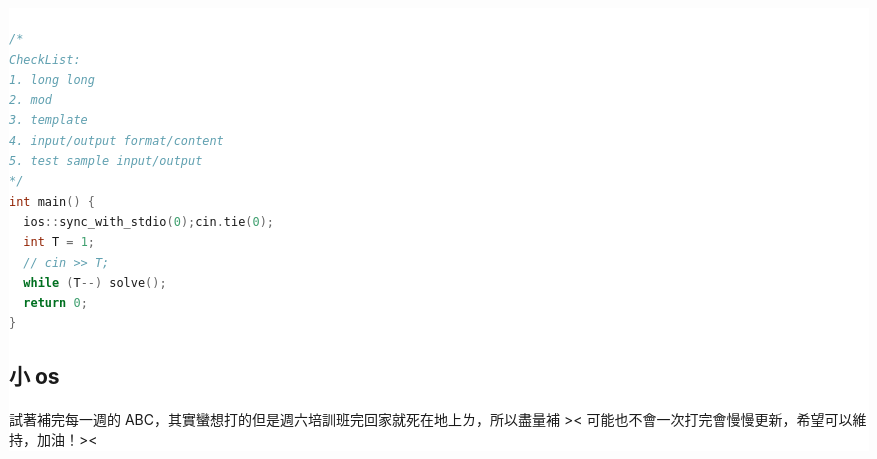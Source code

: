 ```cpp

/*
CheckList:
1. long long
2. mod
3. template
4. input/output format/content
5. test sample input/output
*/
int main() {
  ios::sync_with_stdio(0);cin.tie(0);
  int T = 1;
  // cin >> T;
  while (T--) solve();
  return 0;
}
```

## 小 os

試著補完每一週的 ABC，其實蠻想打的但是週六培訓班完回家就死在地上ㄌ，所以盡量補 >< 可能也不會一次打完會慢慢更新，希望可以維持，加油！><
